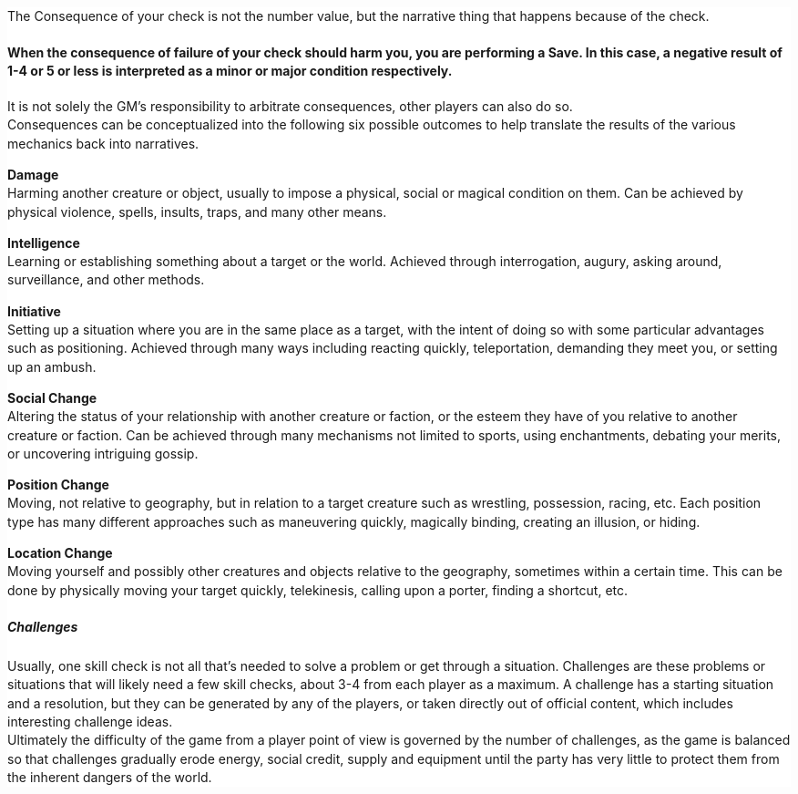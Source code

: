 The Consequence of your check is not the number value, but the narrative thing that happens because of the check.

#### When the consequence of failure of your check should harm you, you are performing a **Save**. In this case, a negative result of 1-4 or 5 or less is interpreted as a minor or major condition respectively.

It is not solely the GM’s responsibility to arbitrate consequences, other players can also do so.  
Consequences can be conceptualized into the following six possible outcomes to help translate the results of the various mechanics back into narratives.

**Damage**  
Harming another creature or object, usually to impose a physical, social or magical condition on them. Can be achieved by physical violence, spells, insults, traps, and many other means.

**Intelligence**  
Learning or establishing something about a target or the world. Achieved through interrogation, augury, asking around, surveillance, and other methods.

**Initiative**  
Setting up a situation where you are in the same place as a target, with the intent of doing so with some particular advantages such as positioning. Achieved through many ways including reacting quickly, teleportation, demanding they meet you, or setting up an ambush.

**Social Change**  
Altering the status of your relationship with another creature or faction, or the esteem they have of you relative to another creature or faction. Can be achieved through many mechanisms not limited to sports, using enchantments, debating your merits, or uncovering intriguing gossip.

**Position Change**  
Moving, not relative to geography, but in relation to a target creature such as wrestling, possession, racing, etc. Each position type has many different approaches such as maneuvering quickly, magically binding, creating an illusion, or hiding.

**Location Change**  
Moving yourself and possibly other creatures and objects relative to the geography, sometimes within a certain time. This can be done by physically moving your target quickly, telekinesis, calling upon a porter, finding a shortcut, etc.

##### Challenges

Usually, one skill check is not all that’s needed to solve a problem or get through a situation. Challenges are these problems or situations that will likely need a few skill checks, about 3-4 from each player as a maximum. A challenge has a starting situation and a resolution, but they can be generated by any of the players, or taken directly out of official content, which includes interesting challenge ideas.   
Ultimately the difficulty of the game from a player point of view is governed by the number of challenges, as the game is balanced so that challenges gradually erode energy, social credit, supply and equipment until the party has very little to protect them from the inherent dangers of the world.